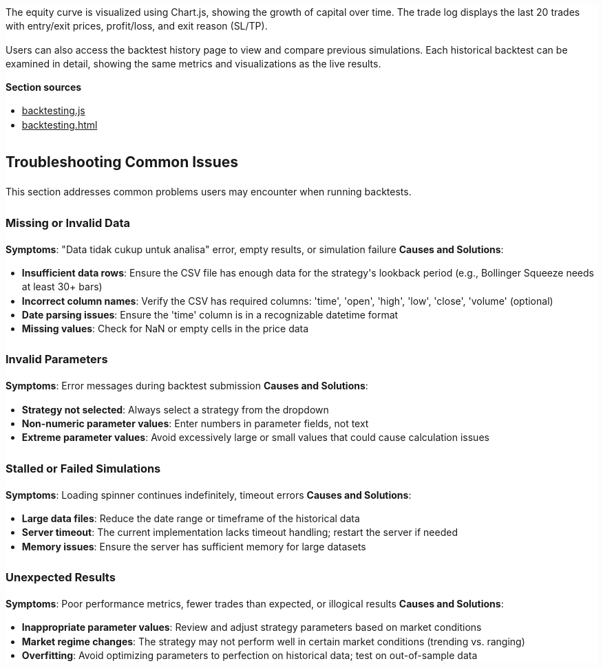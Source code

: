 The equity curve is visualized using Chart.js, showing the growth of capital over time. The trade log displays the last 20 trades with entry/exit prices, profit/loss, and exit reason (SL/TP).

Users can also access the backtest history page to view and compare previous simulations. Each historical backtest can be examined in detail, showing the same metrics and visualizations as the live results.

**Section sources**
- [backtesting.js](file://static/js/backtesting.js#L0-L171)
- [backtesting.html](file://templates/backtesting.html#L0-L67)

## Troubleshooting Common Issues

This section addresses common problems users may encounter when running backtests.

### Missing or Invalid Data
**Symptoms**: "Data tidak cukup untuk analisa" error, empty results, or simulation failure
**Causes and Solutions**:
- **Insufficient data rows**: Ensure the CSV file has enough data for the strategy's lookback period (e.g., Bollinger Squeeze needs at least 30+ bars)
- **Incorrect column names**: Verify the CSV has required columns: 'time', 'open', 'high', 'low', 'close', 'volume' (optional)
- **Date parsing issues**: Ensure the 'time' column is in a recognizable datetime format
- **Missing values**: Check for NaN or empty cells in the price data

### Invalid Parameters
**Symptoms**: Error messages during backtest submission
**Causes and Solutions**:
- **Strategy not selected**: Always select a strategy from the dropdown
- **Non-numeric parameter values**: Enter numbers in parameter fields, not text
- **Extreme parameter values**: Avoid excessively large or small values that could cause calculation issues

### Stalled or Failed Simulations
**Symptoms**: Loading spinner continues indefinitely, timeout errors
**Causes and Solutions**:
- **Large data files**: Reduce the date range or timeframe of the historical data
- **Server timeout**: The current implementation lacks timeout handling; restart the server if needed
- **Memory issues**: Ensure the server has sufficient memory for large datasets

### Unexpected Results
**Symptoms**: Poor performance metrics, fewer trades than expected, or illogical results
**Causes and Solutions**:
- **Inappropriate parameter values**: Review and adjust strategy parameters based on market conditions
- **Market regime changes**: The strategy may not perform well in certain market conditions (trending vs. ranging)
- **Overfitting**: Avoid optimizing parameters to perfection on historical data; test on out-of-sample data
